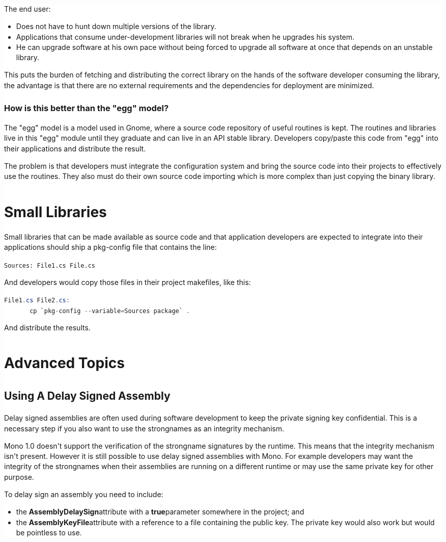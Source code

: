 The end user:

-   Does not have to hunt down multiple versions of the library.
-   Applications that consume under-development libraries will not break when he upgrades his system.
-   He can upgrade software at his own pace without being forced to upgrade all software at once that depends on an unstable library.

This puts the burden of fetching and distributing the correct library on the hands of the software developer consuming the library, the advantage is that there are no external requirements and the dependencies for deployment are minimized.

### How is this better than the "egg" model?

The "egg" model is a model used in Gnome, where a source code repository of useful routines is kept. The routines and libraries live in this "egg" module until they graduate and can live in an API stable library. Developers copy/paste this code from "egg" into their applications and distribute the result.

The problem is that developers must integrate the configuration system and bring the source code into their projects to effectively use the routines. They also must do their own source code importing which is more complex than just copying the binary library.

Small Libraries
===============

Small libraries that can be made available as source code and that application developers are expected to integrate into their applications should ship a pkg-config file that contains the line:

    Sources: File1.cs File.cs

And developers would copy those files in their project makefiles, like this:

``` csharp
File1.cs File2.cs:
       cp `pkg-config --variable=Sources package` .
```

And distribute the results.

Advanced Topics
===============

Using A Delay Signed Assembly
-----------------------------

Delay signed assemblies are often used during software development to keep the private signing key confidential. This is a necessary step if you also want to use the strongnames as an integrity mechanism.

Mono 1.0 doesn't support the verification of the strongname signatures by the runtime. This means that the integrity mechanism isn't present. However it is still possible to use delay signed assemblies with Mono. For example developers may want the integrity of the strongnames when their assemblies are running on a different runtime or may use the same private key for other purpose.

To delay sign an assembly you need to include:

-   the **AssemblyDelaySign**attribute with a **true**parameter somewhere in the project; and
-   the **AssemblyKeyFile**attribute with a reference to a file containing the public key. The private key would also work but would be pointless to use.
